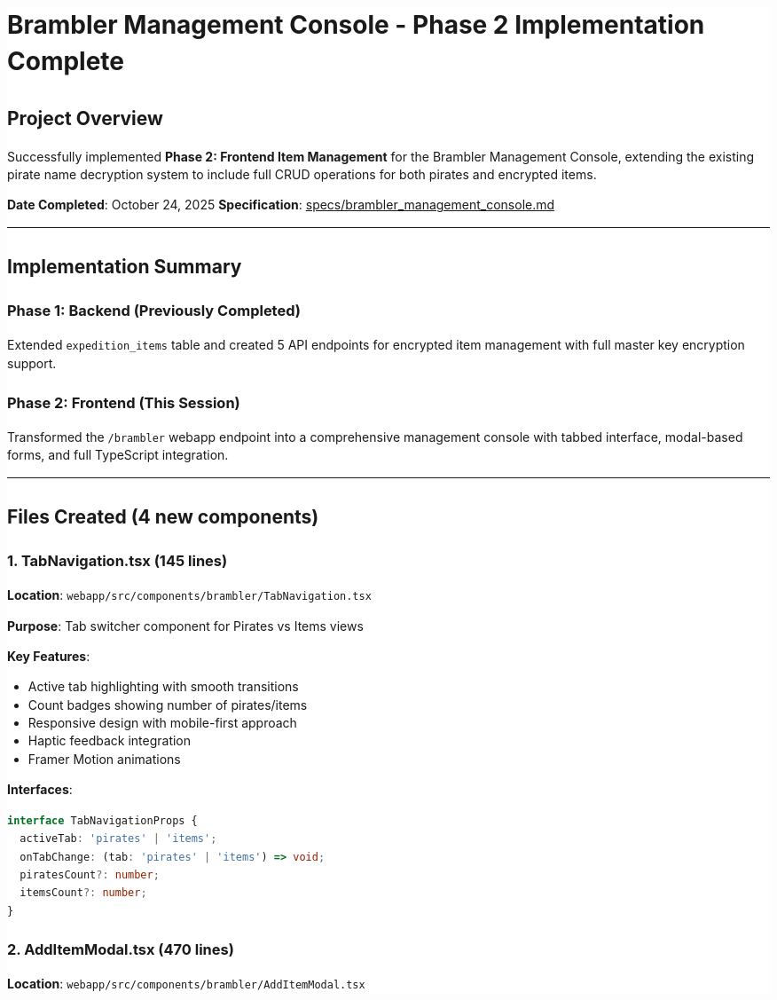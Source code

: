 # Brambler Management Console - Phase 2 Implementation Complete

## Project Overview
Successfully implemented **Phase 2: Frontend Item Management** for the Brambler Management Console, extending the existing pirate name decryption system to include full CRUD operations for both pirates and encrypted items.

**Date Completed**: October 24, 2025
**Specification**: [specs/brambler_management_console.md](../specs/brambler_management_console.md)

---

## Implementation Summary

### Phase 1: Backend (Previously Completed)
Extended `expedition_items` table and created 5 API endpoints for encrypted item management with full master key encryption support.

### Phase 2: Frontend (This Session)
Transformed the `/brambler` webapp endpoint into a comprehensive management console with tabbed interface, modal-based forms, and full TypeScript integration.

---

## Files Created (4 new components)

### 1. TabNavigation.tsx (145 lines)
**Location**: `webapp/src/components/brambler/TabNavigation.tsx`

**Purpose**: Tab switcher component for Pirates vs Items views

**Key Features**:
- Active tab highlighting with smooth transitions
- Count badges showing number of pirates/items
- Responsive design with mobile-first approach
- Haptic feedback integration
- Framer Motion animations

**Interfaces**:
```typescript
interface TabNavigationProps {
  activeTab: 'pirates' | 'items';
  onTabChange: (tab: 'pirates' | 'items') => void;
  piratesCount?: number;
  itemsCount?: number;
}
```

### 2. AddItemModal.tsx (470 lines)
**Location**: `webapp/src/components/brambler/AddItemModal.tsx`

